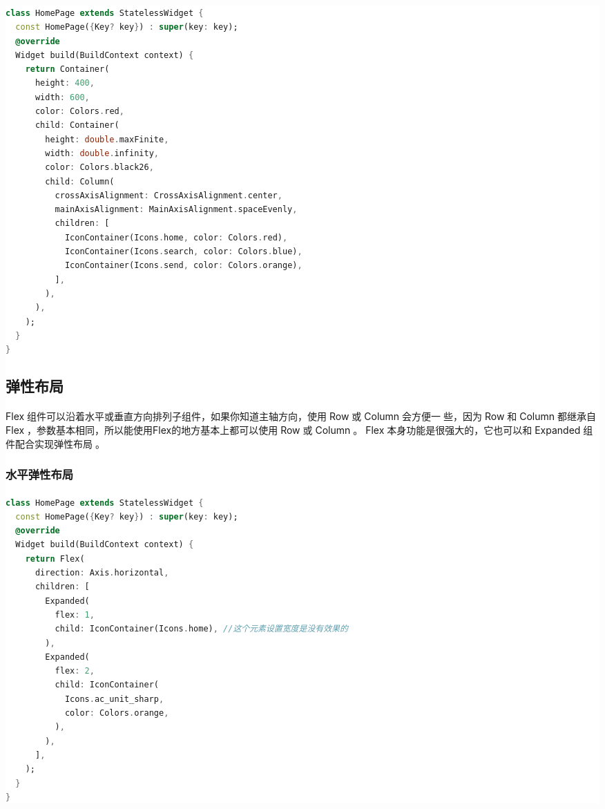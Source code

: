 ```dart
class HomePage extends StatelessWidget {
  const HomePage({Key? key}) : super(key: key);
  @override
  Widget build(BuildContext context) {
    return Container(
      height: 400,
      width: 600,
      color: Colors.red,
      child: Container(
        height: double.maxFinite,
        width: double.infinity,
        color: Colors.black26,
        child: Column(
          crossAxisAlignment: CrossAxisAlignment.center,
          mainAxisAlignment: MainAxisAlignment.spaceEvenly,
          children: [
            IconContainer(Icons.home, color: Colors.red),
            IconContainer(Icons.search, color: Colors.blue),
            IconContainer(Icons.send, color: Colors.orange),
          ],
        ),
      ),
    );
  }
}

```

##  弹性布局

Flex 组件可以沿着水平或垂直方向排列子组件，如果你知道主轴方向，使用 Row 或 Column 会方便一 些，因为 Row 和 Column 都继承自 Flex ，参数基本相同，所以能使用Flex的地方基本上都可以使用 Row 或 Column 。 Flex 本身功能是很强大的，它也可以和 Expanded 组件配合实现弹性布局 。

### 水平弹性布局

```dart
class HomePage extends StatelessWidget {
  const HomePage({Key? key}) : super(key: key);
  @override
  Widget build(BuildContext context) {
    return Flex(
      direction: Axis.horizontal,
      children: [
        Expanded(
          flex: 1,
          child: IconContainer(Icons.home), //这个元素设置宽度是没有效果的
        ),
        Expanded(
          flex: 2,
          child: IconContainer(
            Icons.ac_unit_sharp,
            color: Colors.orange,
          ),
        ),
      ],
    );
  }
}

```
